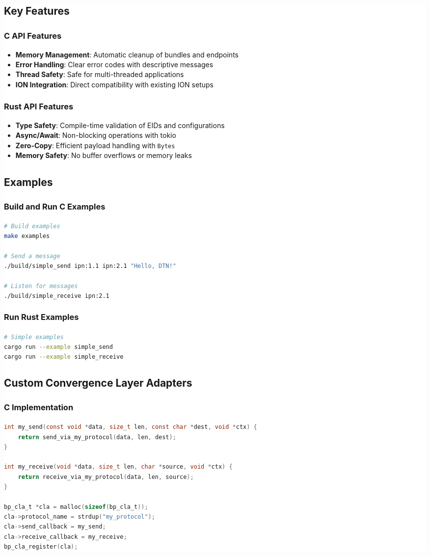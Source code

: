 ## Key Features

### C API Features
- **Memory Management**: Automatic cleanup of bundles and endpoints
- **Error Handling**: Clear error codes with descriptive messages
- **Thread Safety**: Safe for multi-threaded applications
- **ION Integration**: Direct compatibility with existing ION setups

### Rust API Features  
- **Type Safety**: Compile-time validation of EIDs and configurations
- **Async/Await**: Non-blocking operations with tokio
- **Zero-Copy**: Efficient payload handling with `Bytes`
- **Memory Safety**: No buffer overflows or memory leaks

## Examples

### Build and Run C Examples
```bash
# Build examples
make examples

# Send a message
./build/simple_send ipn:1.1 ipn:2.1 "Hello, DTN!"

# Listen for messages
./build/simple_receive ipn:2.1
```

### Run Rust Examples
```bash
# Simple examples
cargo run --example simple_send
cargo run --example simple_receive
```

## Custom Convergence Layer Adapters

### C Implementation
```c
int my_send(const void *data, size_t len, const char *dest, void *ctx) {
    return send_via_my_protocol(data, len, dest);
}

int my_receive(void *data, size_t len, char *source, void *ctx) {
    return receive_via_my_protocol(data, len, source);
}

bp_cla_t *cla = malloc(sizeof(bp_cla_t));
cla->protocol_name = strdup("my_protocol");
cla->send_callback = my_send;
cla->receive_callback = my_receive;
bp_cla_register(cla);
```
